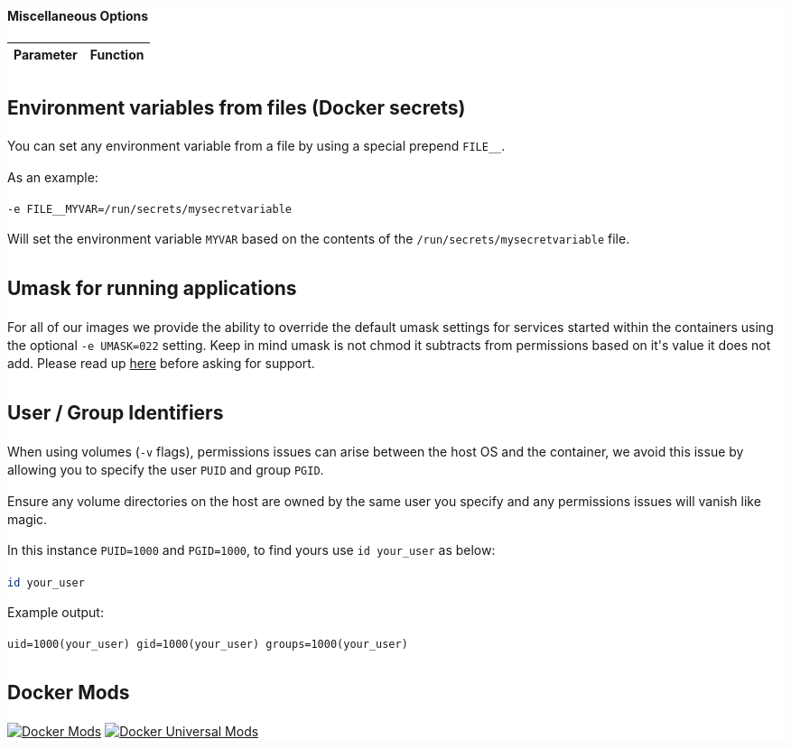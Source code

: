 #### Miscellaneous Options

| Parameter | Function |
| :-----:   | --- |

## Environment variables from files (Docker secrets)

You can set any environment variable from a file by using a special prepend `FILE__`.

As an example:

```bash
-e FILE__MYVAR=/run/secrets/mysecretvariable
```

Will set the environment variable `MYVAR` based on the contents of the `/run/secrets/mysecretvariable` file.

## Umask for running applications

For all of our images we provide the ability to override the default umask settings for services started within the containers using the optional `-e UMASK=022` setting.
Keep in mind umask is not chmod it subtracts from permissions based on it's value it does not add. Please read up [here](https://en.wikipedia.org/wiki/Umask) before asking for support.

## User / Group Identifiers

When using volumes (`-v` flags), permissions issues can arise between the host OS and the container, we avoid this issue by allowing you to specify the user `PUID` and group `PGID`.

Ensure any volume directories on the host are owned by the same user you specify and any permissions issues will vanish like magic.

In this instance `PUID=1000` and `PGID=1000`, to find yours use `id your_user` as below:

```bash
id your_user
```

Example output:

```text
uid=1000(your_user) gid=1000(your_user) groups=1000(your_user)
```

## Docker Mods

[![Docker Mods](https://img.shields.io/badge/dynamic/yaml?color=94398d&labelColor=555555&logoColor=ffffff&style=for-the-badge&label=fleet&query=%24.mods%5B%27fleet%27%5D.mod_count&url=https%3A%2F%2Fraw.githubusercontent.com%2Flinuxserver%2Fdocker-mods%2Fmaster%2Fmod-list.yml)](https://mods.linuxserver.io/?mod=fleet "view available mods for this container.") [![Docker Universal Mods](https://img.shields.io/badge/dynamic/yaml?color=94398d&labelColor=555555&logoColor=ffffff&style=for-the-badge&label=universal&query=%24.mods%5B%27universal%27%5D.mod_count&url=https%3A%2F%2Fraw.githubusercontent.com%2Flinuxserver%2Fdocker-mods%2Fmaster%2Fmod-list.yml)](https://mods.linuxserver.io/?mod=universal "view available universal mods.")
